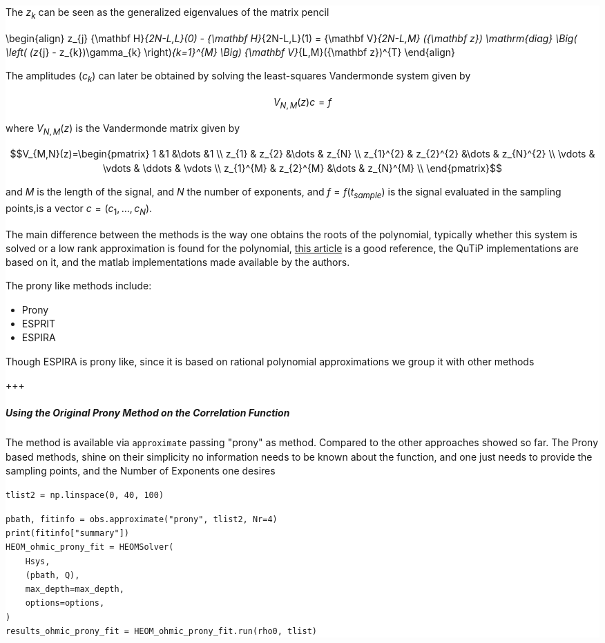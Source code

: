 The $z_{k}$ can be seen as the generalized eigenvalues of the matrix pencil

\begin{align}
z_{j}  {\mathbf H}_{2N-L,L}(0) - {\mathbf H}_{2N-L,L}(1) = {\mathbf V}_{2N-L,M}
({\mathbf z})   \mathrm{diag}  \Big( \left( (z_{j} - z_{k})\gamma_{k} 
\right)_{k=1}^{M} \Big) {\mathbf V}_{L,M}({\mathbf z})^{T}
\end{align}



The amplitudes ($c_{k}$) can later be obtained by solving the least-squares Vandermonde system given by

$$ V_{N,M}(z)c = f $$

where $V_{N,M}(z)$ is the Vandermonde matrix given by


$$V_{M,N}(z)=\begin{pmatrix} 
1 &1 &\dots &1 \\
z_{1} & z_{2} &\dots & z_{N} \\
z_{1}^{2} & z_{2}^{2} &\dots & z_{N}^{2} \\
\vdots & \vdots & \ddots & \vdots  \\
z_{1}^{M} & z_{2}^{M} &\dots & z_{N}^{M} \\
\end{pmatrix}$$

and $M$ is the length of the signal, and $N$ the number of exponents, and $f=f(t_{sample})$ is the signal evaluated in the sampling points,is a vector $c = (c_{1}, \dots, c_{N})$.

The main difference between the methods is the way one obtains the roots of the polynomial, typically whether this system is solved or a low rank approximation is found for the polynomial, [this article](https://academic.oup.com/imajna/article-abstract/43/2/789/6525860?redirectedFrom=fulltext) is a good reference, the QuTiP implementations are based on it, and the matlab implementations made available by the authors.

The prony like methods include:

- Prony
- ESPRIT
- ESPIRA

Though ESPIRA is prony like, since it is based on rational polynomial approximations
we group it with other methods

+++

##### Using the Original Prony Method on the Correlation Function

The method is available via `approximate` passing "prony" as method. Compared to the other approaches showed so far. The Prony based methods, shine on their simplicity no information needs to be known about the function, and one just needs to provide the sampling points, and the Number of Exponents one desires

```{code-cell} ipython3
tlist2 = np.linspace(0, 40, 100)
```

```{code-cell} ipython3
pbath, fitinfo = obs.approximate("prony", tlist2, Nr=4)
print(fitinfo["summary"])
HEOM_ohmic_prony_fit = HEOMSolver(
    Hsys,
    (pbath, Q),
    max_depth=max_depth,
    options=options,
)
results_ohmic_prony_fit = HEOM_ohmic_prony_fit.run(rho0, tlist)
```
